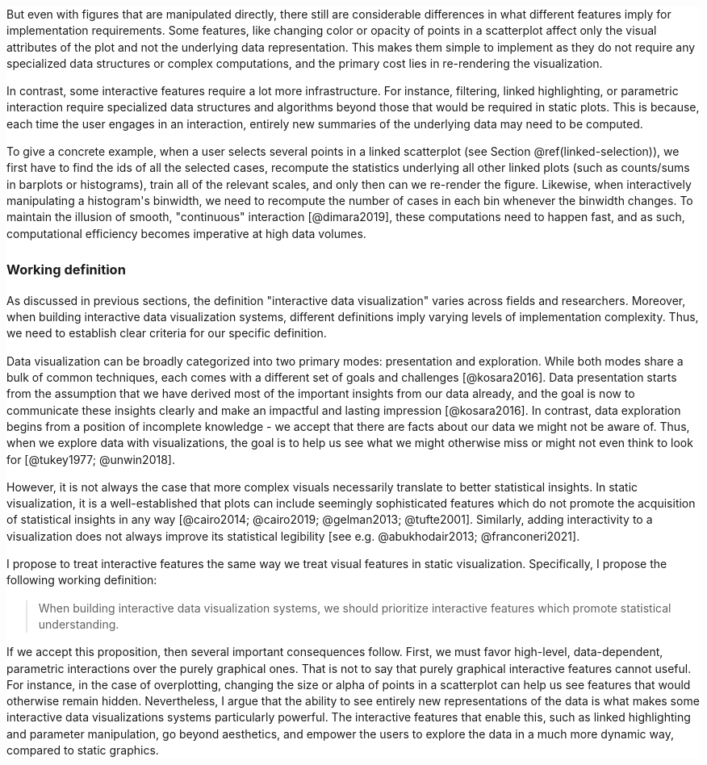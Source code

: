 But even with figures that are manipulated directly, there still are considerable differences in what different features imply for implementation requirements. Some features, like changing color or opacity of points in a scatterplot affect only the visual attributes of the plot and not the underlying data representation. This makes them simple to implement as they do not require any specialized data structures or complex computations, and the primary cost lies in re-rendering the visualization.

In contrast, some interactive features require a lot more infrastructure. For instance, filtering, linked highlighting, or parametric interaction require specialized data structures and algorithms beyond those that would be required in static plots. This is because, each time the user engages in an interaction, entirely new summaries of the underlying data may need to be computed. 

To give a concrete example, when a user selects several points in a linked scatterplot (see Section \@ref(linked-selection)), we first have to find the ids of all the selected cases, recompute the statistics underlying all other linked plots (such as counts/sums in barplots or histograms), train all of the relevant scales, and only then can we re-render the figure. Likewise, when interactively manipulating a histogram's binwidth, we need to recompute the number of cases in each bin whenever the binwidth changes. To maintain the illusion of smooth, "continuous" interaction [@dimara2019], these computations need to happen fast, and as such, computational efficiency becomes imperative at high data volumes.

### Working definition

As discussed in previous sections, the definition "interactive data visualization" varies across fields and researchers. Moreover, when building interactive data visualization systems, different definitions imply varying levels of implementation complexity. Thus, we need to establish clear criteria for our specific definition. 

Data visualization can be broadly categorized into two primary modes: presentation and exploration. While both modes share a bulk of common techniques, each comes with a different set of goals and challenges [@kosara2016]. Data presentation starts from the assumption that we have derived most of the important insights from our data already, and the goal is now to communicate these insights clearly and make an impactful and lasting impression [@kosara2016]. In contrast, data exploration begins from a position of incomplete knowledge - we accept that there are facts about our data we might not be aware of. Thus, when we explore data with visualizations, the goal is to help us see what we might otherwise miss or might not even think to look for [@tukey1977; @unwin2018].    

However, it is not always the case that more complex visuals necessarily translate to better statistical insights. In static visualization, it is a well-established that plots can include seemingly sophisticated features which do not promote the acquisition of statistical insights in any way [@cairo2014; @cairo2019; @gelman2013; @tufte2001]. Similarly, adding interactivity to a visualization does not always improve its statistical legibility [see e.g. @abukhodair2013; @franconeri2021]. 

I propose to treat interactive features the same way we treat visual features in static visualization. Specifically, I propose the following working definition:

> When building interactive data visualization systems, we should prioritize interactive features which promote statistical understanding.

If we accept this proposition, then several important consequences follow. First, we must favor high-level, data-dependent, parametric interactions over the purely graphical ones. That is not to say that purely graphical interactive features cannot useful. For instance, in the case of overplotting, changing the size or alpha of points in a scatterplot can help us see features that would otherwise remain hidden. Nevertheless, I argue that the ability to see entirely new representations of the data is what makes some interactive data visualizations systems particularly powerful. The interactive features that enable this, such as linked highlighting and parameter manipulation, go beyond aesthetics, and empower the users to explore the data in a much more dynamic way, compared to static graphics.
